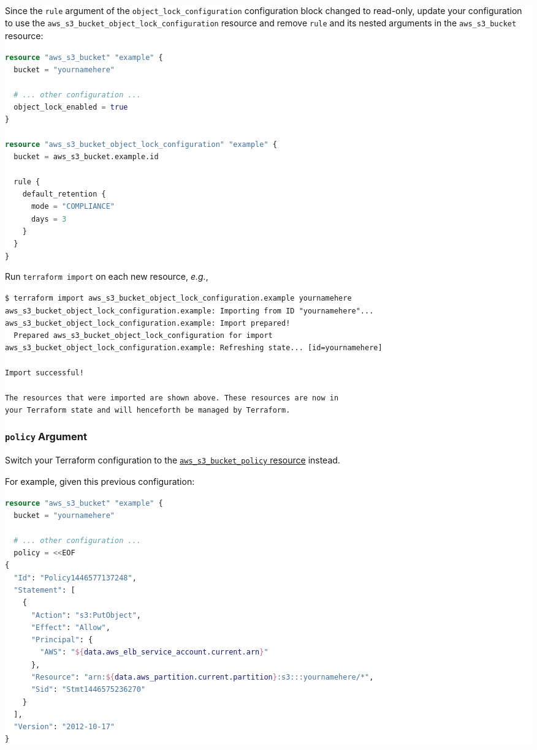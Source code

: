Since the `rule` argument of the `object_lock_configuration` configuration block changed to read-only, update your configuration to use the `aws_s3_bucket_object_lock_configuration`
resource and remove `rule` and its nested arguments in the `aws_s3_bucket` resource:

```terraform
resource "aws_s3_bucket" "example" {
  bucket = "yournamehere"

  # ... other configuration ...
  object_lock_enabled = true
}

resource "aws_s3_bucket_object_lock_configuration" "example" {
  bucket = aws_s3_bucket.example.id

  rule {
    default_retention {
      mode = "COMPLIANCE"
      days = 3
    }
  }
}
```

Run `terraform import` on each new resource, _e.g._,

```shell
$ terraform import aws_s3_bucket_object_lock_configuration.example yournamehere
aws_s3_bucket_object_lock_configuration.example: Importing from ID "yournamehere"...
aws_s3_bucket_object_lock_configuration.example: Import prepared!
  Prepared aws_s3_bucket_object_lock_configuration for import
aws_s3_bucket_object_lock_configuration.example: Refreshing state... [id=yournamehere]

Import successful!

The resources that were imported are shown above. These resources are now in
your Terraform state and will henceforth be managed by Terraform.
```

### `policy` Argument

Switch your Terraform configuration to the [`aws_s3_bucket_policy` resource](/docs/providers/aws/r/s3_bucket_policy.html) instead.

For example, given this previous configuration:

```terraform
resource "aws_s3_bucket" "example" {
  bucket = "yournamehere"

  # ... other configuration ...
  policy = <<EOF
{
  "Id": "Policy1446577137248",
  "Statement": [
    {
      "Action": "s3:PutObject",
      "Effect": "Allow",
      "Principal": {
        "AWS": "${data.aws_elb_service_account.current.arn}"
      },
      "Resource": "arn:${data.aws_partition.current.partition}:s3:::yournamehere/*",
      "Sid": "Stmt1446575236270"
    }
  ],
  "Version": "2012-10-17"
}
```